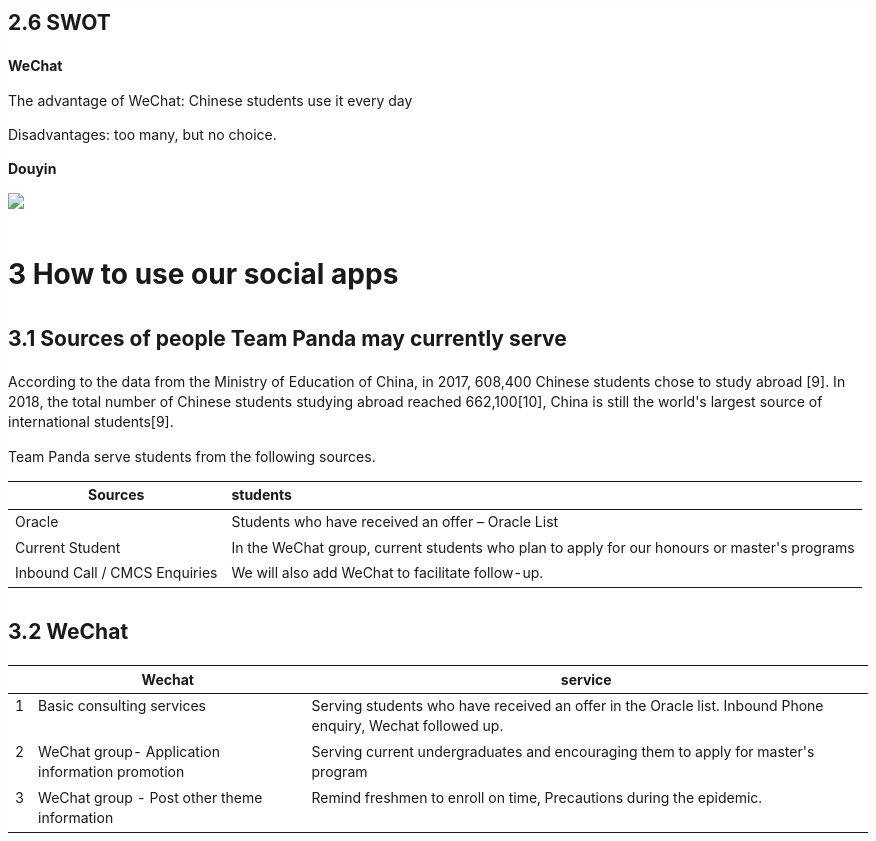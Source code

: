  

 

 

 

 

 

 

 

 

 

 

 

 

## 2.6 SWOT

**WeChat**

The advantage of WeChat: Chinese students use it every day

Disadvantages: too many, but no choice.

**Douyin**

![](https://i.imgur.com/LUYYfo4.png)

 

# 3 How to use our social apps

## 3.1 Sources of people Team Panda may currently serve

According to the data from the Ministry of Education of China, in 2017, 608,400 Chinese students chose to study abroad [9]. In 2018, the total number of Chinese students studying abroad reached 662,100[10], China is still the world's largest source of international students[9]. 

 

Team Panda serve students from the following sources.

| Sources                        | students                                                     |
| ------------------------------ | :----------------------------------------------------------- |
| Oracle                         | Students who have received an offer – Oracle List            |
| Current Student                | In the WeChat group, current students who plan to apply for our honours  or master's programs |
| Inbound Call / CMCS  Enquiries | We will also add WeChat to facilitate follow-up.             |

 

## 3.2 WeChat

|      | Wechat                                           | service                                                      |
| ---- | ------------------------------------------------ | ------------------------------------------------------------ |
| 1    | Basic consulting  services                       | Serving students who  have received an offer in the Oracle list.   Inbound Phone enquiry,  Wechat followed up. |
| 2    | WeChat group- Application  information promotion | Serving current undergraduates  and encouraging them to apply for master's program |
| 3    | WeChat group - Post  other theme information     | Remind freshmen to  enroll on time, Precautions during the epidemic. |
